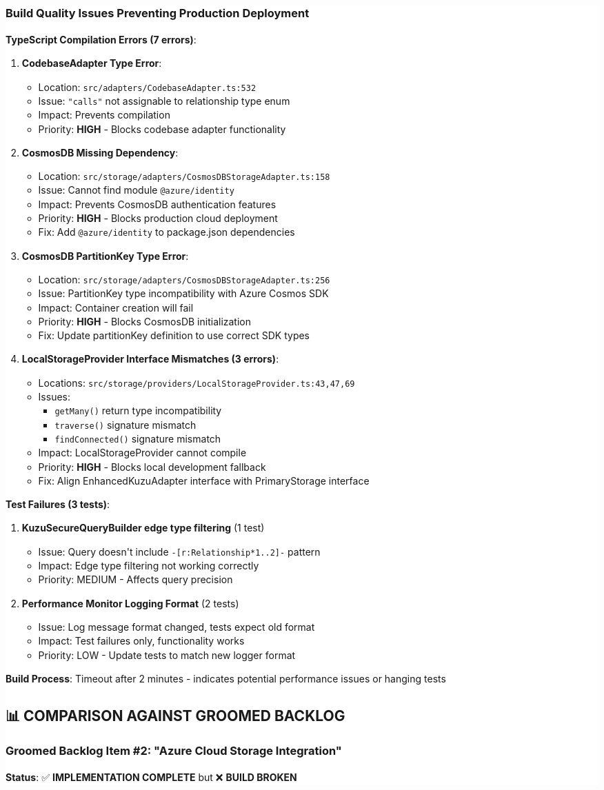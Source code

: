 ### Build Quality Issues Preventing Production Deployment

**TypeScript Compilation Errors (7 errors)**:

1. **CodebaseAdapter Type Error**:
   - Location: `src/adapters/CodebaseAdapter.ts:532`
   - Issue: `"calls"` not assignable to relationship type enum
   - Impact: Prevents compilation
   - Priority: **HIGH** - Blocks codebase adapter functionality

2. **CosmosDB Missing Dependency**:
   - Location: `src/storage/adapters/CosmosDBStorageAdapter.ts:158`
   - Issue: Cannot find module `@azure/identity`
   - Impact: Prevents CosmosDB authentication features
   - Priority: **HIGH** - Blocks production cloud deployment
   - Fix: Add `@azure/identity` to package.json dependencies

3. **CosmosDB PartitionKey Type Error**:
   - Location: `src/storage/adapters/CosmosDBStorageAdapter.ts:256`
   - Issue: PartitionKey type incompatibility with Azure Cosmos SDK
   - Impact: Container creation will fail
   - Priority: **HIGH** - Blocks CosmosDB initialization
   - Fix: Update partitionKey definition to use correct SDK types

4. **LocalStorageProvider Interface Mismatches (3 errors)**:
   - Locations: `src/storage/providers/LocalStorageProvider.ts:43,47,69`
   - Issues:
     - `getMany()` return type incompatibility
     - `traverse()` signature mismatch
     - `findConnected()` signature mismatch
   - Impact: LocalStorageProvider cannot compile
   - Priority: **HIGH** - Blocks local development fallback
   - Fix: Align EnhancedKuzuAdapter interface with PrimaryStorage interface

**Test Failures (3 tests)**:

1. **KuzuSecureQueryBuilder edge type filtering** (1 test)
   - Issue: Query doesn't include `-[r:Relationship*1..2]-` pattern
   - Impact: Edge type filtering not working correctly
   - Priority: MEDIUM - Affects query precision

2. **Performance Monitor Logging Format** (2 tests)
   - Issue: Log message format changed, tests expect old format
   - Impact: Test failures only, functionality works
   - Priority: LOW - Update tests to match new logger format

**Build Process**: Timeout after 2 minutes - indicates potential performance issues or hanging tests

## 📊 COMPARISON AGAINST GROOMED BACKLOG

### Groomed Backlog Item #2: "Azure Cloud Storage Integration"
**Status**: ✅ **IMPLEMENTATION COMPLETE** but ❌ **BUILD BROKEN**
